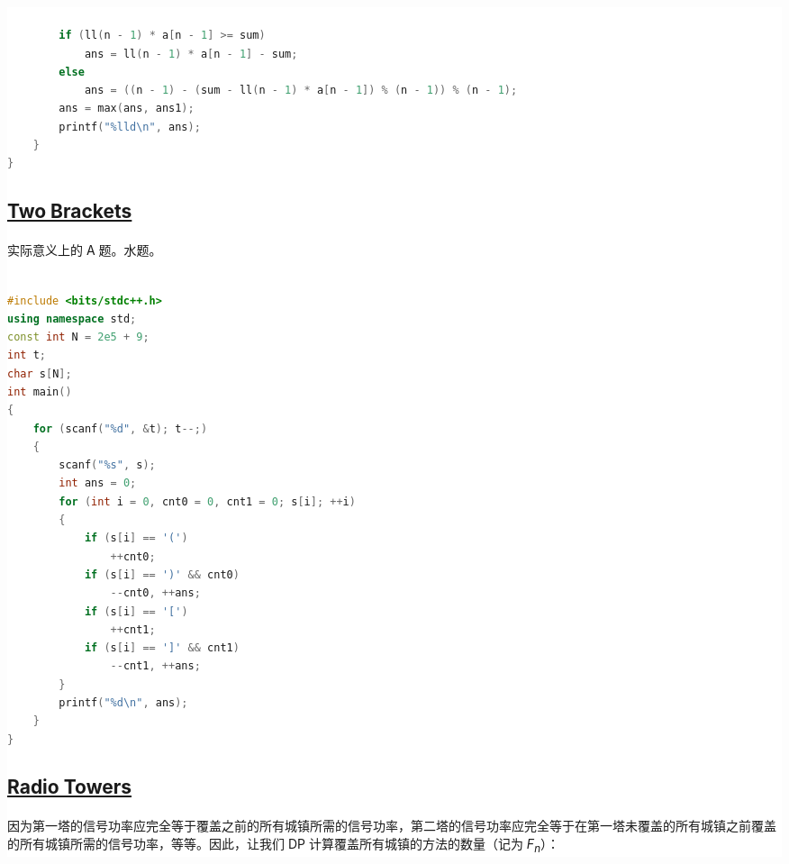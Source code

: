 ```cpp

		if (ll(n - 1) * a[n - 1] >= sum)
			ans = ll(n - 1) * a[n - 1] - sum;
		else
			ans = ((n - 1) - (sum - ll(n - 1) * a[n - 1]) % (n - 1)) % (n - 1);
		ans = max(ans, ans1);
		printf("%lld\n", ans);
	}
}
```

## [Two Brackets](https://vjudge.net/problem/CodeForces-1452C)

实际意义上的 A 题。水题。

```cpp

#include <bits/stdc++.h>
using namespace std;
const int N = 2e5 + 9;
int t;
char s[N];
int main()
{
	for (scanf("%d", &t); t--;)
	{
		scanf("%s", s);
		int ans = 0;
		for (int i = 0, cnt0 = 0, cnt1 = 0; s[i]; ++i)
		{
			if (s[i] == '(')
				++cnt0;
			if (s[i] == ')' && cnt0)
				--cnt0, ++ans;
			if (s[i] == '[')
				++cnt1;
			if (s[i] == ']' && cnt1)
				--cnt1, ++ans;
		}
		printf("%d\n", ans);
	}
}
```

## [Radio Towers](https://vjudge.net/problem/CodeForces-1452D)

因为第一塔的信号功率应完全等于覆盖之前的所有城镇所需的信号功率，第二塔的信号功率应完全等于在第一塔未覆盖的所有城镇之前覆盖的所有城镇所需的信号功率，等等。因此，让我们 DP 计算覆盖所有城镇的方法的数量（记为 $F_n$）：
